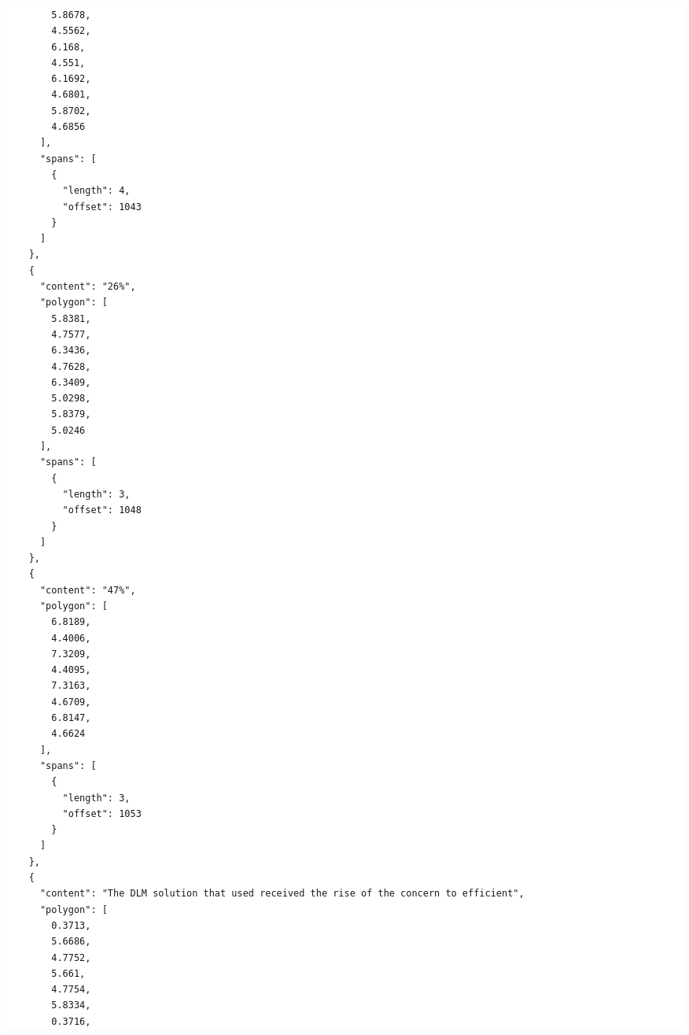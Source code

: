             5.8678,
            4.5562,
            6.168,
            4.551,
            6.1692,
            4.6801,
            5.8702,
            4.6856
          ],
          "spans": [
            {
              "length": 4,
              "offset": 1043
            }
          ]
        },
        {
          "content": "26%",
          "polygon": [
            5.8381,
            4.7577,
            6.3436,
            4.7628,
            6.3409,
            5.0298,
            5.8379,
            5.0246
          ],
          "spans": [
            {
              "length": 3,
              "offset": 1048
            }
          ]
        },
        {
          "content": "47%",
          "polygon": [
            6.8189,
            4.4006,
            7.3209,
            4.4095,
            7.3163,
            4.6709,
            6.8147,
            4.6624
          ],
          "spans": [
            {
              "length": 3,
              "offset": 1053
            }
          ]
        },
        {
          "content": "The DLM solution that used received the rise of the concern to efficient",
          "polygon": [
            0.3713,
            5.6686,
            4.7752,
            5.661,
            4.7754,
            5.8334,
            0.3716,